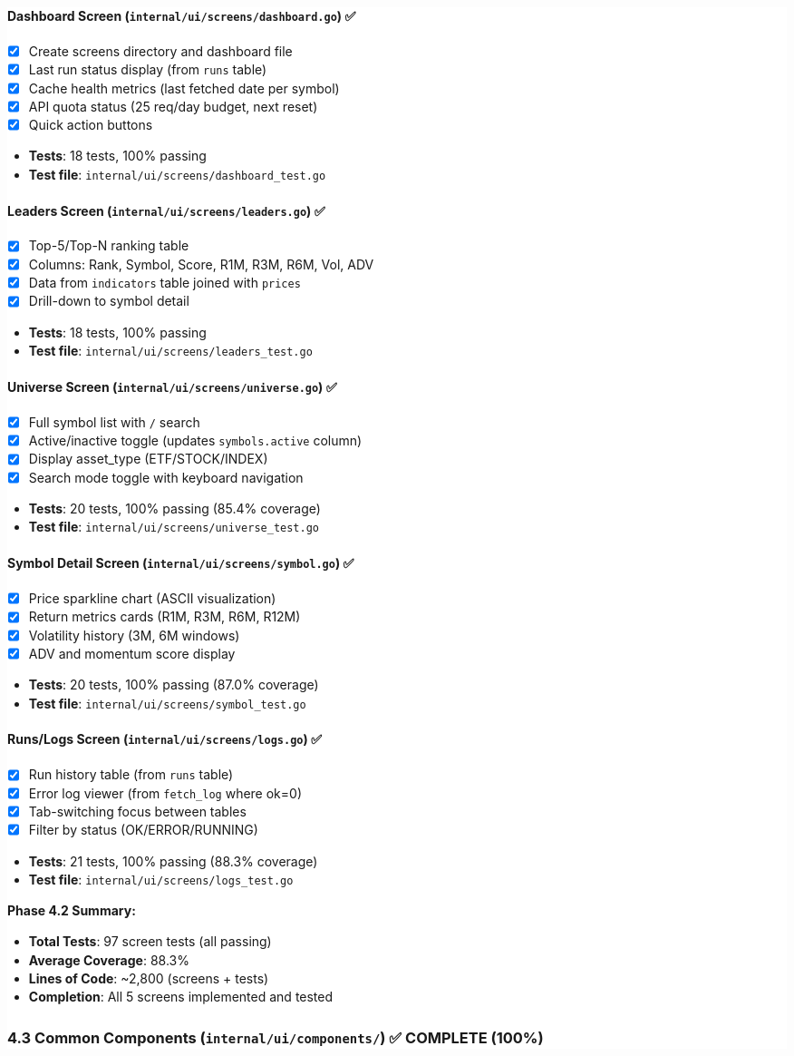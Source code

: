 #### Dashboard Screen (`internal/ui/screens/dashboard.go`) ✅
- [x] Create screens directory and dashboard file
- [x] Last run status display (from `runs` table)
- [x] Cache health metrics (last fetched date per symbol)
- [x] API quota status (25 req/day budget, next reset)
- [x] Quick action buttons
- **Tests**: 18 tests, 100% passing
- **Test file**: `internal/ui/screens/dashboard_test.go`

#### Leaders Screen (`internal/ui/screens/leaders.go`) ✅
- [x] Top-5/Top-N ranking table
- [x] Columns: Rank, Symbol, Score, R1M, R3M, R6M, Vol, ADV
- [x] Data from `indicators` table joined with `prices`
- [x] Drill-down to symbol detail
- **Tests**: 18 tests, 100% passing
- **Test file**: `internal/ui/screens/leaders_test.go`

#### Universe Screen (`internal/ui/screens/universe.go`) ✅
- [x] Full symbol list with `/` search
- [x] Active/inactive toggle (updates `symbols.active` column)
- [x] Display asset_type (ETF/STOCK/INDEX)
- [x] Search mode toggle with keyboard navigation
- **Tests**: 20 tests, 100% passing (85.4% coverage)
- **Test file**: `internal/ui/screens/universe_test.go`

#### Symbol Detail Screen (`internal/ui/screens/symbol.go`) ✅
- [x] Price sparkline chart (ASCII visualization)
- [x] Return metrics cards (R1M, R3M, R6M, R12M)
- [x] Volatility history (3M, 6M windows)
- [x] ADV and momentum score display
- **Tests**: 20 tests, 100% passing (87.0% coverage)
- **Test file**: `internal/ui/screens/symbol_test.go`

#### Runs/Logs Screen (`internal/ui/screens/logs.go`) ✅
- [x] Run history table (from `runs` table)
- [x] Error log viewer (from `fetch_log` where ok=0)
- [x] Tab-switching focus between tables
- [x] Filter by status (OK/ERROR/RUNNING)
- **Tests**: 21 tests, 100% passing (88.3% coverage)
- **Test file**: `internal/ui/screens/logs_test.go`

**Phase 4.2 Summary:**
- **Total Tests**: 97 screen tests (all passing)
- **Average Coverage**: 88.3%
- **Lines of Code**: ~2,800 (screens + tests)
- **Completion**: All 5 screens implemented and tested

### 4.3 Common Components (`internal/ui/components/`) ✅ **COMPLETE (100%)**
